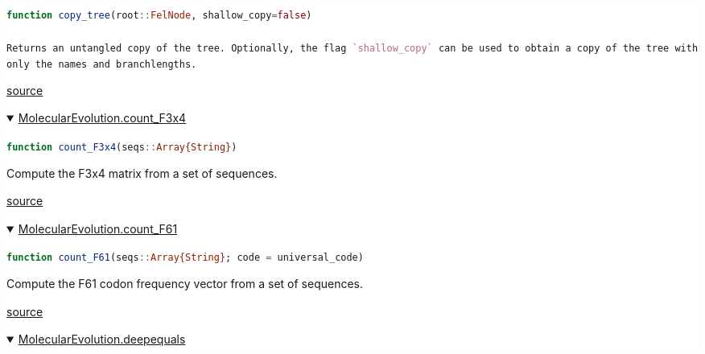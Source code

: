 

```julia
function copy_tree(root::FelNode, shallow_copy=false)

Returns an untangled copy of the tree. Optionally, the flag `shallow_copy` can be used to obtain a copy of the tree with only the names and branchlengths.
```



<Badge type="info" class="source-link" text="source"><a href="https://github.com/MurrellGroup/MolecularEvolution.jl/blob/e2c752a0b1a5fa2ca25a6c4589b6e4bb030ee730/src/core/nodes/FelNode.jl#L102-L107" target="_blank" rel="noreferrer">source</a></Badge>

</details>

<details class='jldocstring custom-block' open>
<summary><a id='MolecularEvolution.count_F3x4-Tuple{Array{String}}' href='#MolecularEvolution.count_F3x4-Tuple{Array{String}}'><span class="jlbinding">MolecularEvolution.count_F3x4</span></a> <Badge type="info" class="jlObjectType jlMethod" text="Method" /></summary>



```julia
function count_F3x4(seqs::Array{String})
```


Compute the F3x4 matrix from a set of sequences.


<Badge type="info" class="source-link" text="source"><a href="https://github.com/MurrellGroup/MolecularEvolution.jl/blob/e2c752a0b1a5fa2ca25a6c4589b6e4bb030ee730/src/models/discrete_models/codon_models.jl#L176-L180" target="_blank" rel="noreferrer">source</a></Badge>

</details>

<details class='jldocstring custom-block' open>
<summary><a id='MolecularEvolution.count_F61-Tuple{Array{String}}' href='#MolecularEvolution.count_F61-Tuple{Array{String}}'><span class="jlbinding">MolecularEvolution.count_F61</span></a> <Badge type="info" class="jlObjectType jlMethod" text="Method" /></summary>



```julia
function count_F61(seqs::Array{String}; code = universal_code)
```


Compute the F61 codon frequency vector from a set of sequences.


<Badge type="info" class="source-link" text="source"><a href="https://github.com/MurrellGroup/MolecularEvolution.jl/blob/e2c752a0b1a5fa2ca25a6c4589b6e4bb030ee730/src/models/discrete_models/codon_models.jl#L225-L229" target="_blank" rel="noreferrer">source</a></Badge>

</details>

<details class='jldocstring custom-block' open>
<summary><a id='MolecularEvolution.deepequals-Union{Tuple{T}, Tuple{T, T}} where T<:AbstractTreeNode' href='#MolecularEvolution.deepequals-Union{Tuple{T}, Tuple{T, T}} where T<:AbstractTreeNode'><span class="jlbinding">MolecularEvolution.deepequals</span></a> <Badge type="info" class="jlObjectType jlMethod" text="Method" /></summary>

